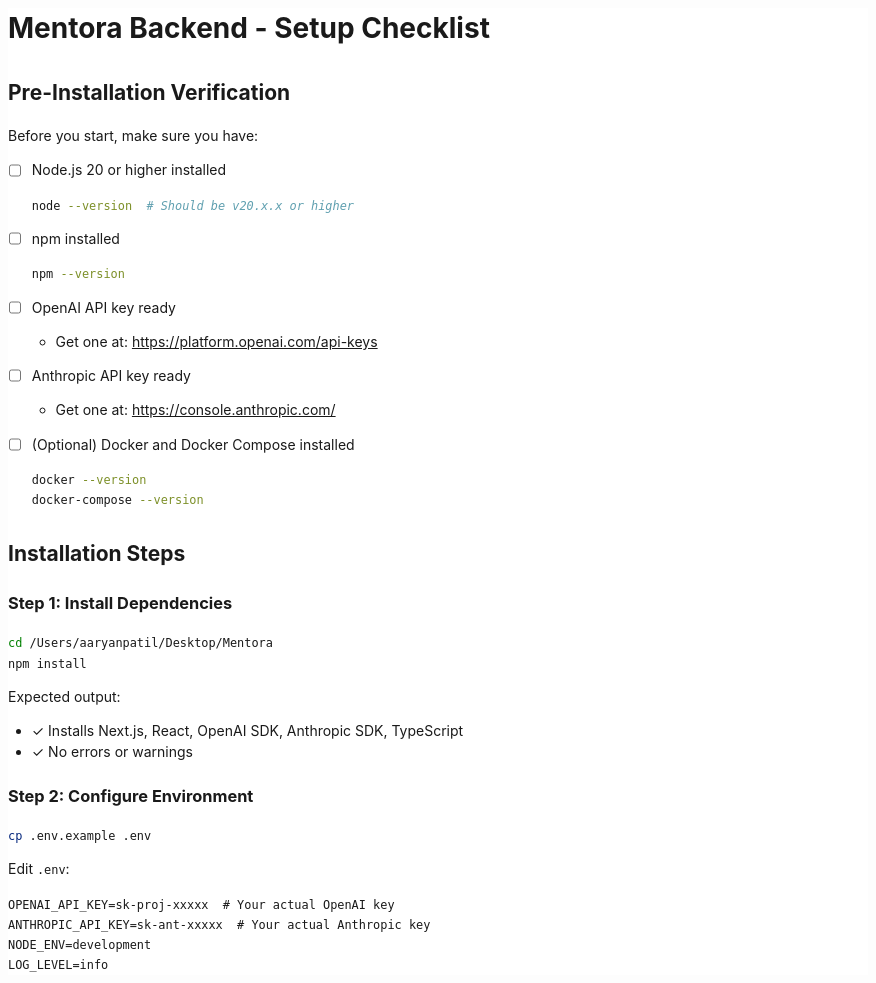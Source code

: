 # Mentora Backend - Setup Checklist

## Pre-Installation Verification

Before you start, make sure you have:

- [ ] Node.js 20 or higher installed
  ```bash
  node --version  # Should be v20.x.x or higher
  ```

- [ ] npm installed
  ```bash
  npm --version
  ```

- [ ] OpenAI API key ready
  - Get one at: https://platform.openai.com/api-keys

- [ ] Anthropic API key ready
  - Get one at: https://console.anthropic.com/

- [ ] (Optional) Docker and Docker Compose installed
  ```bash
  docker --version
  docker-compose --version
  ```

## Installation Steps

### Step 1: Install Dependencies

```bash
cd /Users/aaryanpatil/Desktop/Mentora
npm install
```

Expected output:
- ✓ Installs Next.js, React, OpenAI SDK, Anthropic SDK, TypeScript
- ✓ No errors or warnings

### Step 2: Configure Environment

```bash
cp .env.example .env
```

Edit `.env`:
```env
OPENAI_API_KEY=sk-proj-xxxxx  # Your actual OpenAI key
ANTHROPIC_API_KEY=sk-ant-xxxxx  # Your actual Anthropic key
NODE_ENV=development
LOG_LEVEL=info
```
